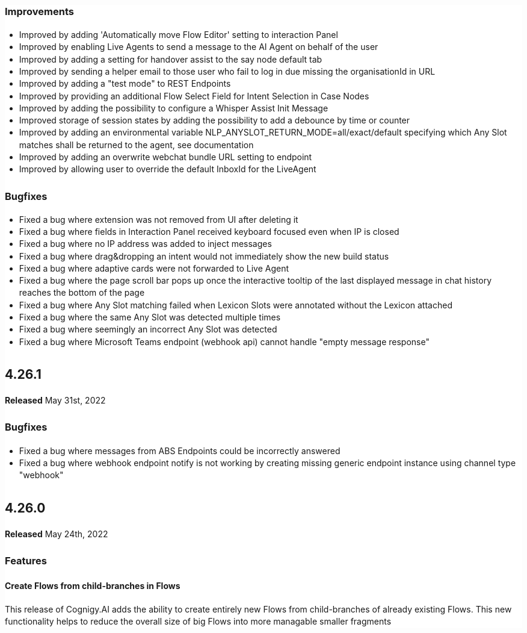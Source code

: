 ### Improvements

- Improved by adding 'Automatically move Flow Editor' setting to interaction Panel
- Improved by enabling Live Agents to send a message to the AI Agent on behalf of the user
- Improved by adding a setting for handover assist to the say node default tab
- Improved by sending a helper email to those user who fail to log in due missing the organisationId in URL
- Improved by adding a "test mode" to REST Endpoints
- Improved by providing an additional Flow Select Field for Intent Selection in Case Nodes
- Improved by adding the possibility to configure a Whisper Assist Init Message
- Improved storage of session states by adding the possibility to add a debounce by time or counter
- Improved by adding an environmental variable NLP_ANYSLOT_RETURN_MODE=all/exact/default specifying which Any Slot matches shall be returned to the agent, see documentation
- Improved by adding an overwrite webchat bundle URL setting to endpoint
- Improved by allowing user to override the default InboxId for the LiveAgent

### Bugfixes

- Fixed a bug where extension was not removed from UI after deleting it
- Fixed a bug where fields in Interaction Panel received keyboard focused even when IP is closed
- Fixed a bug where no IP address was added to inject messages
- Fixed a bug where drag&dropping an intent would not immediately show the new build status
- Fixed a bug where adaptive cards were not forwarded to Live Agent
- Fixed a bug where the page scroll bar pops up once the interactive tooltip of the last displayed message in chat history reaches the bottom of the page
- Fixed a bug where Any Slot matching failed when Lexicon Slots were annotated without the Lexicon attached
- Fixed a bug where the same Any Slot was detected multiple times
- Fixed a bug where seemingly an incorrect Any Slot was detected
- Fixed a bug where Microsoft Teams endpoint (webhook api) cannot handle "empty message response"

## 4.26.1
**Released** May 31st, 2022

### Bugfixes

- Fixed a bug where messages from ABS Endpoints could be incorrectly answered
- Fixed a bug where webhook endpoint notify is not working by creating missing generic endpoint instance using channel type "webhook"

## 4.26.0
**Released** May 24th, 2022

### Features

#### Create Flows from child-branches in Flows

This release of Cognigy.AI adds the ability to create entirely new Flows from child-branches of already existing Flows. This new functionality helps to reduce the overall size of big Flows into more managable smaller fragments
